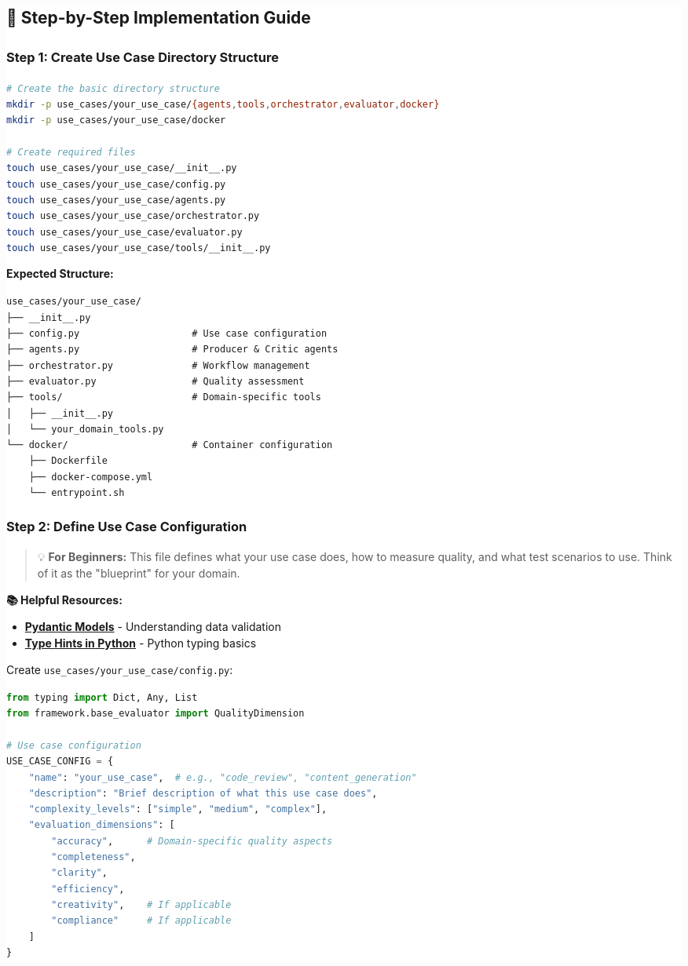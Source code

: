
## 📁 **Step-by-Step Implementation Guide**

### **Step 1: Create Use Case Directory Structure**

```bash
# Create the basic directory structure
mkdir -p use_cases/your_use_case/{agents,tools,orchestrator,evaluator,docker}
mkdir -p use_cases/your_use_case/docker

# Create required files
touch use_cases/your_use_case/__init__.py
touch use_cases/your_use_case/config.py
touch use_cases/your_use_case/agents.py
touch use_cases/your_use_case/orchestrator.py
touch use_cases/your_use_case/evaluator.py
touch use_cases/your_use_case/tools/__init__.py
```

**Expected Structure:**
```
use_cases/your_use_case/
├── __init__.py
├── config.py                    # Use case configuration
├── agents.py                    # Producer & Critic agents
├── orchestrator.py              # Workflow management
├── evaluator.py                 # Quality assessment
├── tools/                       # Domain-specific tools
│   ├── __init__.py
│   └── your_domain_tools.py
└── docker/                      # Container configuration
    ├── Dockerfile
    ├── docker-compose.yml
    └── entrypoint.sh
```

### **Step 2: Define Use Case Configuration**

> 💡 **For Beginners:** This file defines what your use case does, how to measure quality, and what test scenarios to use. Think of it as the "blueprint" for your domain.

**📚 Helpful Resources:**
- **[Pydantic Models](https://docs.pydantic.dev/latest/concepts/models/)** - Understanding data validation
- **[Type Hints in Python](https://docs.python.org/3/library/typing.html)** - Python typing basics

Create `use_cases/your_use_case/config.py`:

```python
from typing import Dict, Any, List
from framework.base_evaluator import QualityDimension

# Use case configuration
USE_CASE_CONFIG = {
    "name": "your_use_case",  # e.g., "code_review", "content_generation"
    "description": "Brief description of what this use case does",
    "complexity_levels": ["simple", "medium", "complex"],
    "evaluation_dimensions": [
        "accuracy",      # Domain-specific quality aspects
        "completeness", 
        "clarity",
        "efficiency",
        "creativity",    # If applicable
        "compliance"     # If applicable
    ]
}
```